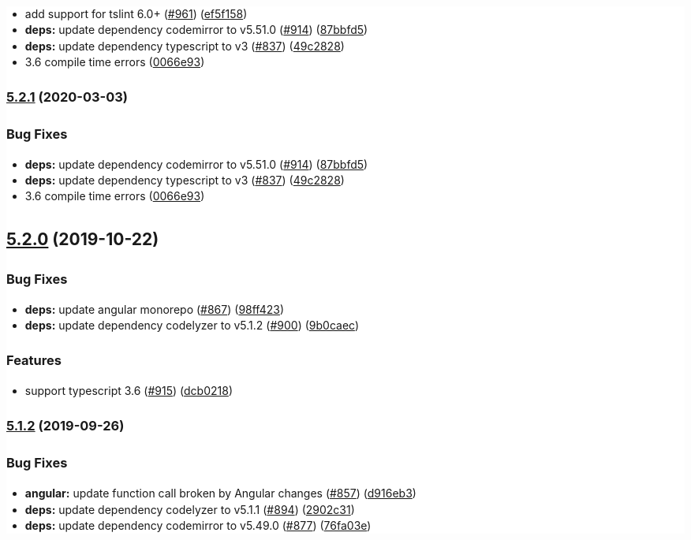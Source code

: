 - add support for tslint 6.0+ ([#961](https://github.com/mgechev/codelyzer/issues/961)) ([ef5f158](https://github.com/mgechev/codelyzer/commit/ef5f158375c529634a3c0edb96addd3caf2550ac))
- **deps:** update dependency codemirror to v5.51.0 ([#914](https://github.com/mgechev/codelyzer/issues/914)) ([87bbfd5](https://github.com/mgechev/codelyzer/commit/87bbfd5e274b28c807ec65e5b9cda37c1ec8faab))
- **deps:** update dependency typescript to v3 ([#837](https://github.com/mgechev/codelyzer/issues/837)) ([49c2828](https://github.com/mgechev/codelyzer/commit/49c282857e62e3a7a91d165b67cb86d46831ddb2))
- 3.6 compile time errors ([0066e93](https://github.com/mgechev/codelyzer/commit/0066e93d75de3d4a22562535e8c080cdaf0ae0bd))

### [5.2.1](https://github.com/mgechev/codelyzer/compare/5.2.0...5.2.1) (2020-03-03)

### Bug Fixes

- **deps:** update dependency codemirror to v5.51.0 ([#914](https://github.com/mgechev/codelyzer/issues/914)) ([87bbfd5](https://github.com/mgechev/codelyzer/commit/87bbfd5e274b28c807ec65e5b9cda37c1ec8faab))
- **deps:** update dependency typescript to v3 ([#837](https://github.com/mgechev/codelyzer/issues/837)) ([49c2828](https://github.com/mgechev/codelyzer/commit/49c282857e62e3a7a91d165b67cb86d46831ddb2))
- 3.6 compile time errors ([0066e93](https://github.com/mgechev/codelyzer/commit/0066e93d75de3d4a22562535e8c080cdaf0ae0bd))

## [5.2.0](https://github.com/mgechev/codelyzer/compare/5.1.2...5.2.0) (2019-10-22)

### Bug Fixes

- **deps:** update angular monorepo ([#867](https://github.com/mgechev/codelyzer/issues/867)) ([98ff423](https://github.com/mgechev/codelyzer/commit/98ff423))
- **deps:** update dependency codelyzer to v5.1.2 ([#900](https://github.com/mgechev/codelyzer/issues/900)) ([9b0caec](https://github.com/mgechev/codelyzer/commit/9b0caec))

### Features

- support typescript 3.6 ([#915](https://github.com/mgechev/codelyzer/issues/915)) ([dcb0218](https://github.com/mgechev/codelyzer/commit/dcb0218))

### [5.1.2](https://github.com/mgechev/codelyzer/compare/5.1.1...5.1.2) (2019-09-26)

### Bug Fixes

- **angular:** update function call broken by Angular changes ([#857](https://github.com/mgechev/codelyzer/issues/857)) ([d916eb3](https://github.com/mgechev/codelyzer/commit/d916eb3))
- **deps:** update dependency codelyzer to v5.1.1 ([#894](https://github.com/mgechev/codelyzer/issues/894)) ([2902c31](https://github.com/mgechev/codelyzer/commit/2902c31))
- **deps:** update dependency codemirror to v5.49.0 ([#877](https://github.com/mgechev/codelyzer/issues/877)) ([76fa03e](https://github.com/mgechev/codelyzer/commit/76fa03e))
